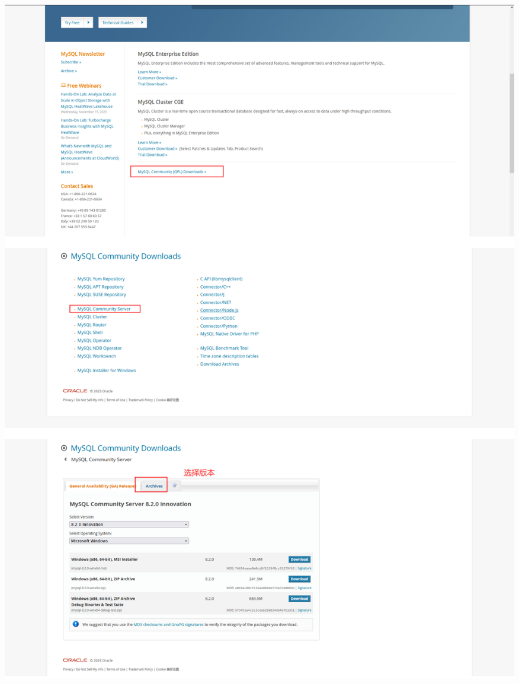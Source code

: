 ![loading-ag-572](./redme_img/3ede6508-ad66-4a95-a398-2a8cd7507f1e.png)

![loading-ag-574](./redme_img/c6628dbe-3aee-46b1-8596-37c2b4c035b0.png)

![loading-ag-576](./redme_img/586fee8a-70ac-47b2-baf8-daffa1a7adc9.png)
